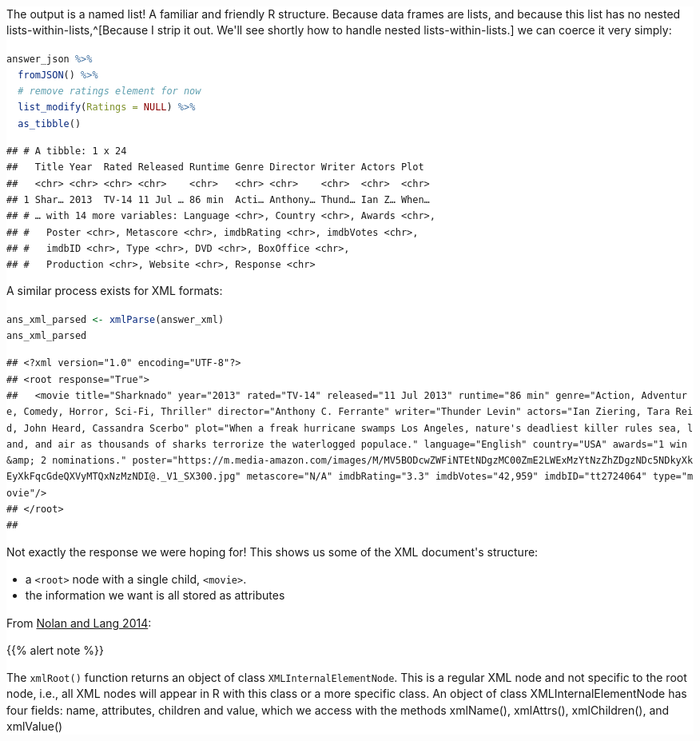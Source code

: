 The output is a named list! A familiar and friendly R structure. Because data frames are lists, and because this list has no nested lists-within-lists,^[Because I strip it out. We'll see shortly how to handle nested lists-within-lists.] we can coerce it very simply:


```r
answer_json %>% 
  fromJSON() %>% 
  # remove ratings element for now
  list_modify(Ratings = NULL) %>%
  as_tibble()
```

```
## # A tibble: 1 x 24
##   Title Year  Rated Released Runtime Genre Director Writer Actors Plot 
##   <chr> <chr> <chr> <chr>    <chr>   <chr> <chr>    <chr>  <chr>  <chr>
## 1 Shar… 2013  TV-14 11 Jul … 86 min  Acti… Anthony… Thund… Ian Z… When…
## # … with 14 more variables: Language <chr>, Country <chr>, Awards <chr>,
## #   Poster <chr>, Metascore <chr>, imdbRating <chr>, imdbVotes <chr>,
## #   imdbID <chr>, Type <chr>, DVD <chr>, BoxOffice <chr>,
## #   Production <chr>, Website <chr>, Response <chr>
```

A similar process exists for XML formats:


```r
ans_xml_parsed <- xmlParse(answer_xml)
ans_xml_parsed
```

```
## <?xml version="1.0" encoding="UTF-8"?>
## <root response="True">
##   <movie title="Sharknado" year="2013" rated="TV-14" released="11 Jul 2013" runtime="86 min" genre="Action, Adventure, Comedy, Horror, Sci-Fi, Thriller" director="Anthony C. Ferrante" writer="Thunder Levin" actors="Ian Ziering, Tara Reid, John Heard, Cassandra Scerbo" plot="When a freak hurricane swamps Los Angeles, nature's deadliest killer rules sea, land, and air as thousands of sharks terrorize the waterlogged populace." language="English" country="USA" awards="1 win &amp; 2 nominations." poster="https://m.media-amazon.com/images/M/MV5BODcwZWFiNTEtNDgzMC00ZmE2LWExMzYtNzZhZDgzNDc5NDkyXkEyXkFqcGdeQXVyMTQxNzMzNDI@._V1_SX300.jpg" metascore="N/A" imdbRating="3.3" imdbVotes="42,959" imdbID="tt2724064" type="movie"/>
## </root>
## 
```

Not exactly the response we were hoping for! This shows us some of the XML document's structure: 

  * a `<root>` node with a single child, `<movie>`. 
  * the information we want is all stored as attributes

From [Nolan and Lang 2014](http://link.springer.com.proxy.uchicago.edu/book/10.1007%2F978-1-4614-7900-0):

{{% alert note %}}

The `xmlRoot()` function returns an object of class `XMLInternalElementNode`. This is a regular XML node and not specific to the root node, i.e., all XML nodes will appear in R with this class or a more specific class. An object of class XMLInternalElementNode has four fields: name, attributes, children and value, which we access with the methods xmlName(), xmlAttrs(), xmlChildren(), and xmlValue()
